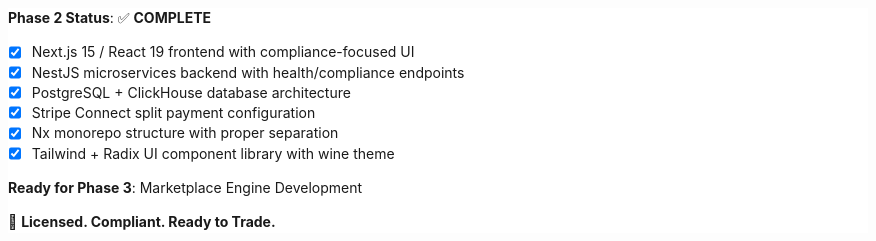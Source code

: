 
**Phase 2 Status**: ✅ **COMPLETE**
- [x] Next.js 15 / React 19 frontend with compliance-focused UI
- [x] NestJS microservices backend with health/compliance endpoints
- [x] PostgreSQL + ClickHouse database architecture  
- [x] Stripe Connect split payment configuration
- [x] Nx monorepo structure with proper separation
- [x] Tailwind + Radix UI component library with wine theme

**Ready for Phase 3**: Marketplace Engine Development

🍷 **Licensed. Compliant. Ready to Trade.**
